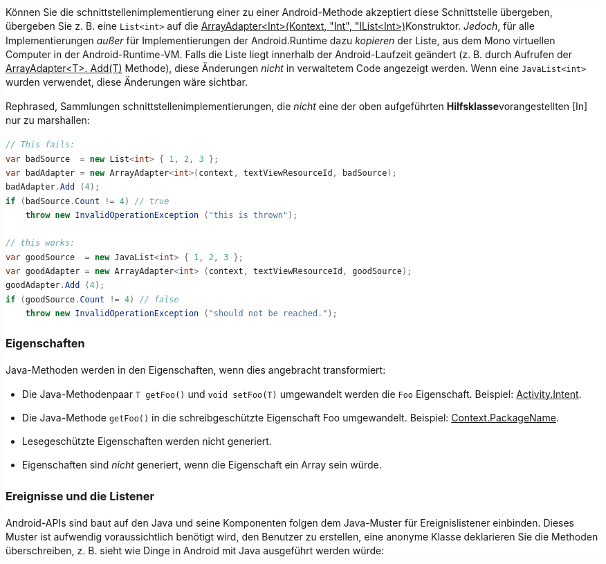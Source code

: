 Können Sie die schnittstellenimplementierung einer zu einer Android-Methode akzeptiert diese Schnittstelle übergeben, übergeben Sie z. B. eine `List<int>` auf die [ArrayAdapter&lt;Int&gt;(Kontext, "Int", "IList&lt;Int&gt;)](https://developer.xamarin.com/api/constructor/Android.Widget.ArrayAdapter%3CT%3E.ArrayAdapter%3CT%3E/p/Android.Content.Context/System.Int32/System.Collections.Generic.IList%7BT%7D/)Konstruktor. *Jedoch*, für alle Implementierungen *außer* für Implementierungen der Android.Runtime dazu *kopieren* der Liste, aus dem Mono virtuellen Computer in der Android-Runtime-VM. Falls die Liste liegt innerhalb der Android-Laufzeit geändert (z. B. durch Aufrufen der [ArrayAdapter&lt;T&gt;. Add(T)](https://developer.xamarin.com/api/member/Android.Widget.ArrayAdapter%3CT%3E.Add/p/T/) Methode), diese Änderungen *nicht* in verwaltetem Code angezeigt werden. Wenn eine `JavaList<int>` wurden verwendet, diese Änderungen wäre sichtbar.

Rephrased, Sammlungen schnittstellenimplementierungen, die *nicht* eine der oben aufgeführten **Hilfsklasse**vorangestellten [In] nur zu marshallen:

```csharp
// This fails:
var badSource  = new List<int> { 1, 2, 3 };
var badAdapter = new ArrayAdapter<int>(context, textViewResourceId, badSource);
badAdapter.Add (4);
if (badSource.Count != 4) // true
    throw new InvalidOperationException ("this is thrown");

// this works:
var goodSource  = new JavaList<int> { 1, 2, 3 };
var goodAdapter = new ArrayAdapter<int> (context, textViewResourceId, goodSource);
goodAdapter.Add (4);
if (goodSource.Count != 4) // false
    throw new InvalidOperationException ("should not be reached.");
```


### <a name="properties"></a>Eigenschaften

Java-Methoden werden in den Eigenschaften, wenn dies angebracht transformiert:

-  Die Java-Methodenpaar `T getFoo()` und `void setFoo(T)` umgewandelt werden die `Foo` Eigenschaft. Beispiel: [Activity.Intent](https://developer.xamarin.com/api/property/Android.App.Activity.Intent/).

-  Die Java-Methode `getFoo()` in die schreibgeschützte Eigenschaft Foo umgewandelt. Beispiel: [Context.PackageName](https://developer.xamarin.com/api/property/Android.Content.Context.PackageName/).

-  Lesegeschützte Eigenschaften werden nicht generiert.

-  Eigenschaften sind *nicht* generiert, wenn die Eigenschaft ein Array sein würde.



### <a name="events-and-listeners"></a>Ereignisse und die Listener

Android-APIs sind baut auf den Java und seine Komponenten folgen dem Java-Muster für Ereignislistener einbinden. Dieses Muster ist aufwendig voraussichtlich benötigt wird, den Benutzer zu erstellen, eine anonyme Klasse deklarieren Sie die Methoden überschreiben, z. B. sieht wie Dinge in Android mit Java ausgeführt werden würde:
